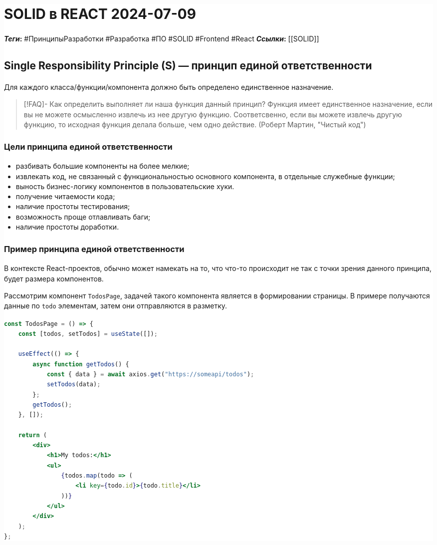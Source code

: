# SOLID в REACT 2024-07-09

**_Теги_:** #ПринципыРазработки #Разработка #ПО #SOLID #Frontend #React
***Ссылки*:** [[SOLID]]
## Single Responsibility Principle (S) — принцип единой ответственности

Для каждого класса/функции/компонента должно быть определено единственное назначение.

> [!FAQ]- Как определить выполняет ли наша функция данный принцип?
> Функция имеет единственное назначение, если вы не можете осмысленно извлечь из нее другую функцию. Соответсвенно, если вы можете извлечь другую функцию, то исходная функция делала больше, чем одно действие. (Роберт Мартин, "Чистый код")
### Цели принципа единой ответственности  

- разбивать большие компоненты на более мелкие;
- извлекать код, не связанный с функциональностью основного компонента, в отдельные служебные функции;
- выность бизнес-логику компонентов в пользовательские хуки.
- получение читаемости кода;
- наличие простоты тестирования;
- возможность проще отлавливать баги;
- наличие простоты доработки.
### Пример принципа единой ответственности  

В контексте React-проектов, обычно может намекать на то, что что-то происходит не так с точки зрения данного принципа, будет размера компонентов.

Рассмотрим компонент `TodosPage`, задачей такого компонента является в формировании страницы. В примере получаются данные по `todo` элементам, затем они отправляются в разметку.

```jsx
const TodosPage = () => {
	const [todos, setTodos] = useState([]);

	useEffect(() => {
		async function getTodos() {
			const { data } = await axios.get("https://someapi/todos");
			setTodos(data);
		};
		getTodos();
	}, []);

	return (
		<div>
			<h1>My todos:</h1>
			<ul>
				{todos.map(todo => (
					<li key={todo.id}>{todo.title}</li>
				))}
			</ul>
		</div>
	);
};
```

